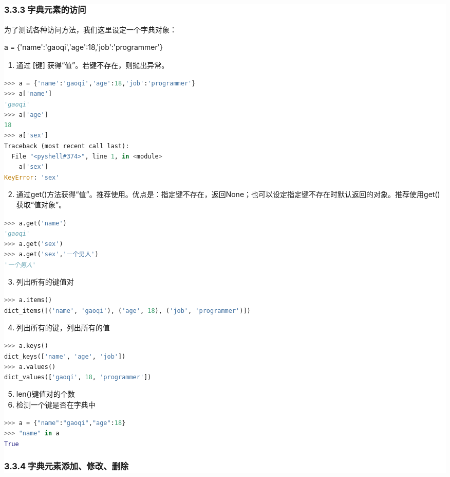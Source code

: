 ### 3.3.3 字典元素的访问

为了测试各种访问方法，我们这里设定一个字典对象：

 a = {'name':'gaoqi','age':18,'job':'programmer'}

1.   通过  [键]  获得“值”。若键不存在，则抛出异常。

```python
>>> a = {'name':'gaoqi','age':18,'job':'programmer'}
>>> a['name']
'gaoqi'
>>> a['age']
18
>>> a['sex']
Traceback (most recent call last):
  File "<pyshell#374>", line 1, in <module>
    a['sex']
KeyError: 'sex'
```

2.   通过get()方法获得“值”。推荐使用。优点是：指定键不存在，返回None；也可以设定指定键不存在时默认返回的对象。推荐使用get()获取“值对象”。

```python
>>> a.get('name')
'gaoqi'
>>> a.get('sex')
>>> a.get('sex','一个男人')
'一个男人'
```

3.   列出所有的键值对

```python
>>> a.items()
dict_items([('name', 'gaoqi'), ('age', 18), ('job', 'programmer')])
```

4.   列出所有的键，列出所有的值

```python
>>> a.keys()
dict_keys(['name', 'age', 'job'])
>>> a.values()
dict_values(['gaoqi', 18, 'programmer'])
```

5.   len()键值对的个数
6.   检测一个键是否在字典中

```python
>>> a = {"name":"gaoqi","age":18}
>>> "name" in a
True
```

### 3.3.4 字典元素添加、修改、删除
